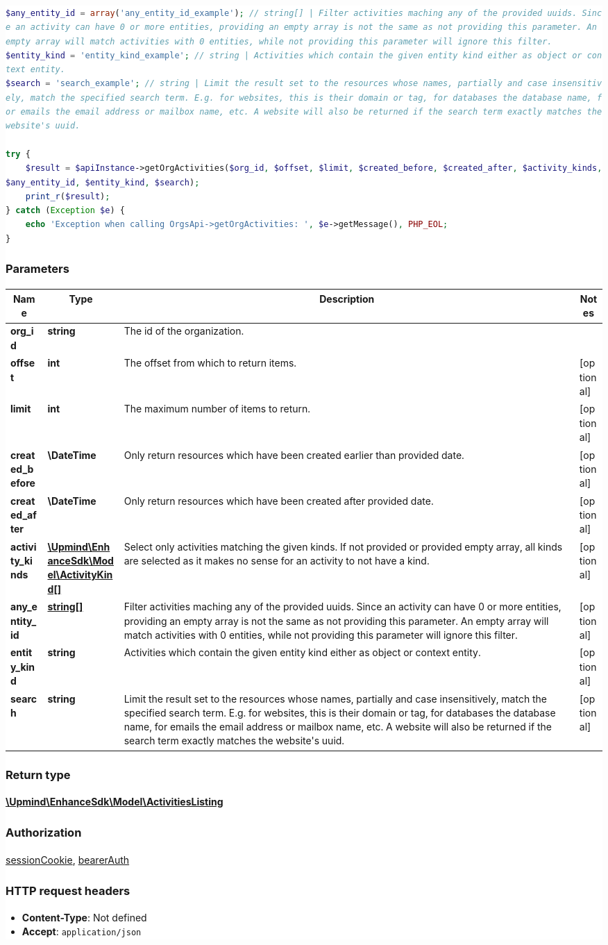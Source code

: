 ```php
$any_entity_id = array('any_entity_id_example'); // string[] | Filter activities maching any of the provided uuids. Since an activity can have 0 or more entities, providing an empty array is not the same as not providing this parameter. An empty array will match activities with 0 entities, while not providing this parameter will ignore this filter.
$entity_kind = 'entity_kind_example'; // string | Activities which contain the given entity kind either as object or context entity.
$search = 'search_example'; // string | Limit the result set to the resources whose names, partially and case insensitively, match the specified search term. E.g. for websites, this is their domain or tag, for databases the database name, for emails the email address or mailbox name, etc. A website will also be returned if the search term exactly matches the website's uuid.

try {
    $result = $apiInstance->getOrgActivities($org_id, $offset, $limit, $created_before, $created_after, $activity_kinds, $any_entity_id, $entity_kind, $search);
    print_r($result);
} catch (Exception $e) {
    echo 'Exception when calling OrgsApi->getOrgActivities: ', $e->getMessage(), PHP_EOL;
}
```

### Parameters

| Name | Type | Description  | Notes |
| ------------- | ------------- | ------------- | ------------- |
| **org_id** | **string**| The id of the organization. | |
| **offset** | **int**| The offset from which to return items. | [optional] |
| **limit** | **int**| The maximum number of items to return. | [optional] |
| **created_before** | **\DateTime**| Only return resources which have been created earlier than provided date. | [optional] |
| **created_after** | **\DateTime**| Only return resources which have been created after provided date. | [optional] |
| **activity_kinds** | [**\Upmind\EnhanceSdk\Model\ActivityKind[]**](../Model/\Upmind\EnhanceSdk\Model\ActivityKind.md)| Select only activities matching the given kinds. If not provided or provided empty array, all kinds are selected as it makes no sense for an activity to not have a kind. | [optional] |
| **any_entity_id** | [**string[]**](../Model/string.md)| Filter activities maching any of the provided uuids. Since an activity can have 0 or more entities, providing an empty array is not the same as not providing this parameter. An empty array will match activities with 0 entities, while not providing this parameter will ignore this filter. | [optional] |
| **entity_kind** | **string**| Activities which contain the given entity kind either as object or context entity. | [optional] |
| **search** | **string**| Limit the result set to the resources whose names, partially and case insensitively, match the specified search term. E.g. for websites, this is their domain or tag, for databases the database name, for emails the email address or mailbox name, etc. A website will also be returned if the search term exactly matches the website&#39;s uuid. | [optional] |

### Return type

[**\Upmind\EnhanceSdk\Model\ActivitiesListing**](../Model/ActivitiesListing.md)

### Authorization

[sessionCookie](../../README.md#sessionCookie), [bearerAuth](../../README.md#bearerAuth)

### HTTP request headers

- **Content-Type**: Not defined
- **Accept**: `application/json`
